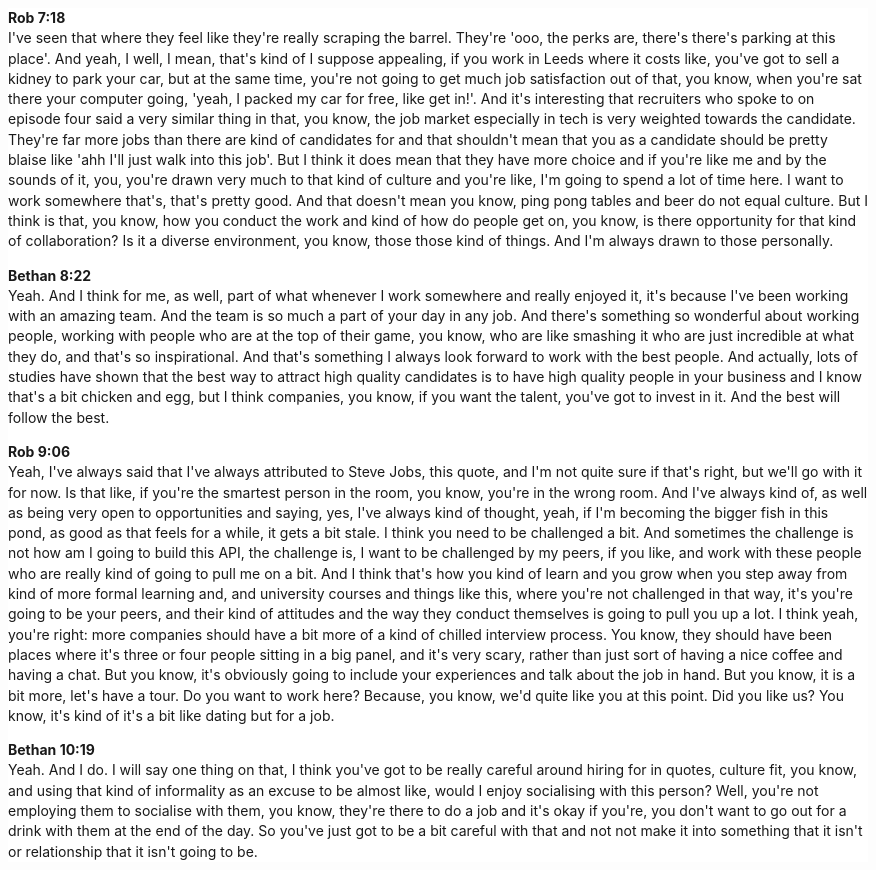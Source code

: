 **Rob  7:18**  
I've seen that where they feel like they're really scraping the barrel. They're 'ooo, the perks are, there's there's parking at this place'. And yeah, I well, I mean, that's kind of I suppose appealing, if you work in Leeds where it costs like, you've got to sell a kidney to park your car, but at the same time, you're not going to get much job satisfaction out of that, you know, when you're sat there your computer going, 'yeah, I packed my car for free, like get in!'. And it's interesting that recruiters who spoke to on episode four said a very similar thing in that, you know, the job market especially in tech is very weighted towards the candidate. They're far more jobs than there are kind of candidates for and that shouldn't mean that you as a candidate should be pretty blaise like 'ahh I'll just walk into this job'. But I think it does mean that they have more choice and if you're like me and by the sounds of it, you, you're drawn very much to that kind of culture and you're like, I'm going to spend a lot of time here. I want to work somewhere that's, that's pretty good. And that doesn't mean you know, ping pong tables and beer do not equal culture. But I think is that, you know, how you conduct the work and kind of how do people get on, you know, is there opportunity for that kind of collaboration? Is it a diverse environment, you know, those those kind of things. And I'm always drawn to those personally.

**Bethan  8:22**  
Yeah. And I think for me, as well, part of what whenever I work somewhere and really enjoyed it, it's because I've been working with an amazing team. And the team is so much a part of your day in any job. And there's something so wonderful about working people, working with people who are at the top of their game, you know, who are like smashing it who are just incredible at what they do, and that's so inspirational. And that's something I always look forward to work with the best people. And actually, lots of studies have shown that the best way to attract high quality candidates is to have high quality people in your business and I know that's a bit chicken and egg, but I think companies, you know, if you want the talent, you've got to invest in it. And the best will follow the best.

**Rob  9:06**  
Yeah, I've always said that I've always attributed to Steve Jobs, this quote, and I'm not quite sure if that's right, but we'll go with it for now. Is that like, if you're the smartest person in the room, you know, you're in the wrong room. And I've always kind of, as well as being very open to opportunities and saying, yes, I've always kind of thought, yeah, if I'm becoming the bigger fish in this pond, as good as that feels for a while, it gets a bit stale. I think you need to be challenged a bit. And sometimes the challenge is not how am I going to build this API, the challenge is, I want to be challenged by my peers, if you like, and work with these people who are really kind of going to pull me on a bit. And I think that's how you kind of learn and you grow when you step away from kind of more formal learning and, and university courses and things like this, where you're not challenged in that way, it's you're going to be your peers, and their kind of attitudes and the way they conduct themselves is going to pull you up a lot. I think yeah, you're right: more companies should have a bit more of a kind of chilled interview process. You know, they should have been places where it's three or four people sitting in a big panel, and it's very scary, rather than just sort of having a nice coffee and having a chat. But you know, it's obviously going to include your experiences and talk about the job in hand. But you know, it is a bit more, let's have a tour. Do you want to work here? Because, you know, we'd quite like you at this point. Did you like us? You know, it's kind of it's a bit like dating but for a job.

**Bethan  10:19**  
Yeah. And I do. I will say one thing on that, I think you've got to be really careful around hiring for in quotes, culture fit, you know, and using that kind of informality as an excuse to be almost like, would I enjoy socialising with this person? Well, you're not employing them to socialise with them, you know, they're there to do a job and it's okay if you're, you don't want to go out for a drink with them at the end of the day. So you've just got to be a bit careful with that and not not make it into something that it isn't or relationship that it isn't going to be.
